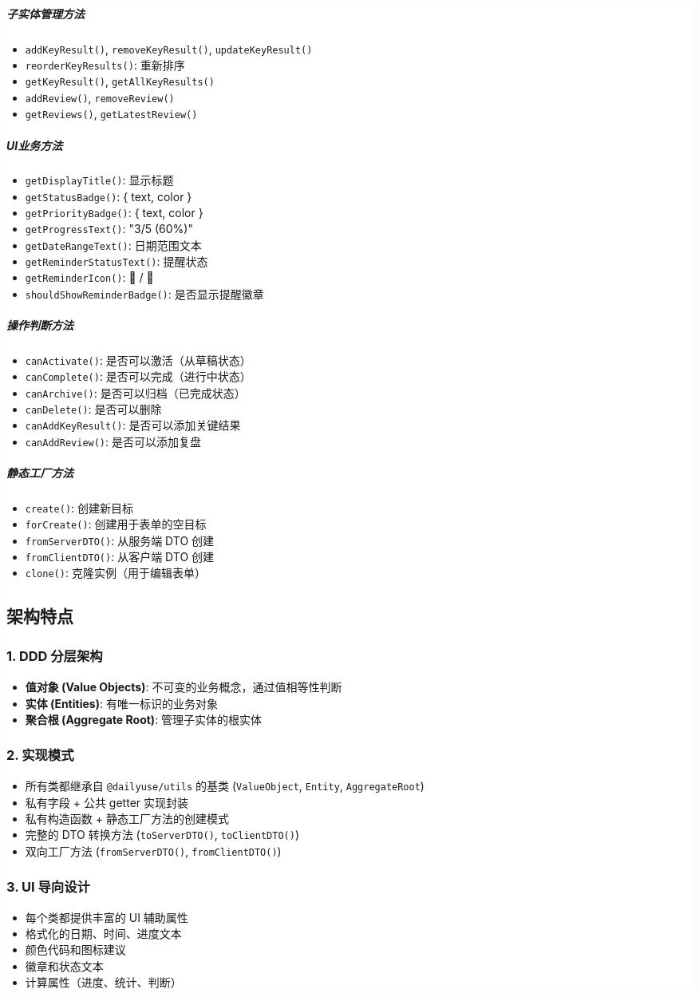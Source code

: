 ##### 子实体管理方法
- `addKeyResult()`, `removeKeyResult()`, `updateKeyResult()`
- `reorderKeyResults()`: 重新排序
- `getKeyResult()`, `getAllKeyResults()`
- `addReview()`, `removeReview()`
- `getReviews()`, `getLatestReview()`

##### UI业务方法
- `getDisplayTitle()`: 显示标题
- `getStatusBadge()`: { text, color }
- `getPriorityBadge()`: { text, color }
- `getProgressText()`: "3/5 (60%)"
- `getDateRangeText()`: 日期范围文本
- `getReminderStatusText()`: 提醒状态
- `getReminderIcon()`: 🔔 / 🔕
- `shouldShowReminderBadge()`: 是否显示提醒徽章

##### 操作判断方法
- `canActivate()`: 是否可以激活（从草稿状态）
- `canComplete()`: 是否可以完成（进行中状态）
- `canArchive()`: 是否可以归档（已完成状态）
- `canDelete()`: 是否可以删除
- `canAddKeyResult()`: 是否可以添加关键结果
- `canAddReview()`: 是否可以添加复盘

##### 静态工厂方法
- `create()`: 创建新目标
- `forCreate()`: 创建用于表单的空目标
- `fromServerDTO()`: 从服务端 DTO 创建
- `fromClientDTO()`: 从客户端 DTO 创建
- `clone()`: 克隆实例（用于编辑表单）

## 架构特点

### 1. DDD 分层架构
- **值对象 (Value Objects)**: 不可变的业务概念，通过值相等性判断
- **实体 (Entities)**: 有唯一标识的业务对象
- **聚合根 (Aggregate Root)**: 管理子实体的根实体

### 2. 实现模式
- 所有类都继承自 `@dailyuse/utils` 的基类 (`ValueObject`, `Entity`, `AggregateRoot`)
- 私有字段 + 公共 getter 实现封装
- 私有构造函数 + 静态工厂方法的创建模式
- 完整的 DTO 转换方法 (`toServerDTO()`, `toClientDTO()`)
- 双向工厂方法 (`fromServerDTO()`, `fromClientDTO()`)

### 3. UI 导向设计
- 每个类都提供丰富的 UI 辅助属性
- 格式化的日期、时间、进度文本
- 颜色代码和图标建议
- 徽章和状态文本
- 计算属性（进度、统计、判断）
